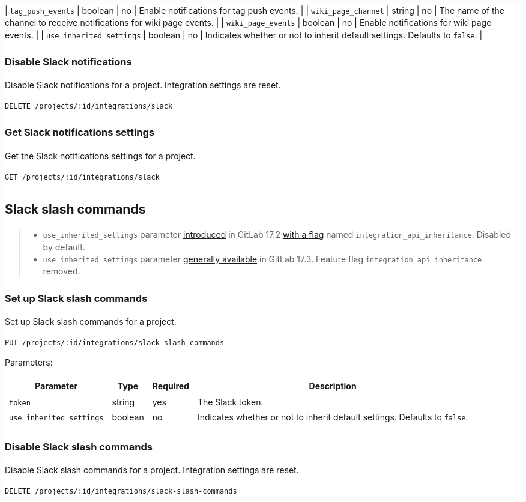 | `tag_push_events` | boolean | no | Enable notifications for tag push events. |
| `wiki_page_channel` | string | no | The name of the channel to receive notifications for wiki page events. |
| `wiki_page_events` | boolean | no | Enable notifications for wiki page events. |
| `use_inherited_settings` | boolean | no | Indicates whether or not to inherit default settings. Defaults to `false`. |

### Disable Slack notifications

Disable Slack notifications for a project. Integration settings are reset.

```plaintext
DELETE /projects/:id/integrations/slack
```

### Get Slack notifications settings

Get the Slack notifications settings for a project.

```plaintext
GET /projects/:id/integrations/slack
```

## Slack slash commands

> - `use_inherited_settings` parameter [introduced](https://gitlab.com/gitlab-org/gitlab/-/issues/467089) in GitLab 17.2 [with a flag](../administration/feature_flags.md) named `integration_api_inheritance`. Disabled by default.
> - `use_inherited_settings` parameter [generally available](https://gitlab.com/gitlab-org/gitlab/-/issues/467186) in GitLab 17.3. Feature flag `integration_api_inheritance` removed.

### Set up Slack slash commands

Set up Slack slash commands for a project.

```plaintext
PUT /projects/:id/integrations/slack-slash-commands
```

Parameters:

| Parameter | Type | Required | Description |
| --------- | ---- | -------- | ----------- |
| `token` | string | yes | The Slack token. |
| `use_inherited_settings` | boolean | no | Indicates whether or not to inherit default settings. Defaults to `false`. |

### Disable Slack slash commands

Disable Slack slash commands for a project. Integration settings are reset.

```plaintext
DELETE /projects/:id/integrations/slack-slash-commands
```
